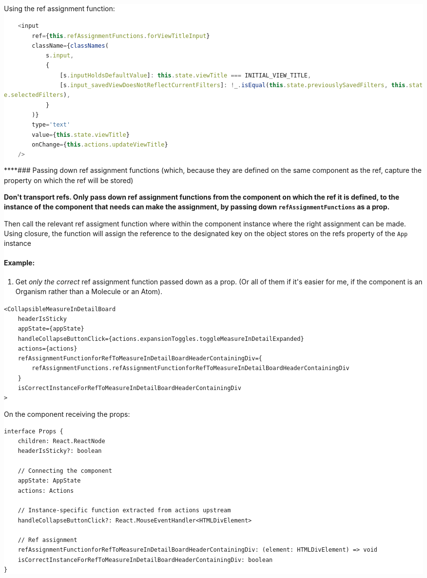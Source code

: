 Using the ref assignment function:

```js
    <input
        ref={this.refAssignmentFunctions.forViewTitleInput}
        className={classNames(
            s.input,
            {
                [s.inputHoldsDefaultValue]: this.state.viewTitle === INITIAL_VIEW_TITLE,
                [s.input_savedViewDoesNotReflectCurrentFilters]: !_.isEqual(this.state.previouslySavedFilters, this.state.selectedFilters),
            }
        )}
        type='text'
        value={this.state.viewTitle}
        onChange={this.actions.updateViewTitle}
    />
```

****### Passing down ref assignment functions (which, because they are defined on the same component as the ref, capture the property on which the ref will be stored)

__Don't transport refs. Only pass down ref assignment functions from the component on which the ref it is defined, to the instance of the component that needs can make the assignment, by passing down `refAssignmentFunctions` as a prop.__

Then call the relevant ref assigment function where within the component instance where the right assignment can be made. Using closure, the function will assign the reference to the designated key on the object stores on the refs property of the `App` instance

#### Example:

1. Get _only the correct_ ref assignment function passed down as a prop. 
(Or all of them if it's easier for me, if the component is an Organism rather than a Molecule or an Atom).

```
<CollapsibleMeasureInDetailBoard
    headerIsSticky
    appState={appState}
    handleCollapseButtonClick={actions.expansionToggles.toggleMeasureInDetailExpanded}
    actions={actions}
    refAssignmentFunctionforRefToMeasureInDetailBoardHeaderContainingDiv={
        refAssignmentFunctions.refAssignmentFunctionforRefToMeasureInDetailBoardHeaderContainingDiv
    }
    isCorrectInstanceForRefToMeasureInDetailBoardHeaderContainingDiv
>
```

On the component receiving the props:
```
interface Props {
    children: React.ReactNode
    headerIsSticky?: boolean
    
    // Connecting the component
    appState: AppState
    actions: Actions
    
    // Instance-specific function extracted from actions upstream
    handleCollapseButtonClick?: React.MouseEventHandler<HTMLDivElement>
    
    // Ref assignment
    refAssignmentFunctionforRefToMeasureInDetailBoardHeaderContainingDiv: (element: HTMLDivElement) => void
    isCorrectInstanceForRefToMeasureInDetailBoardHeaderContainingDiv: boolean
}
```